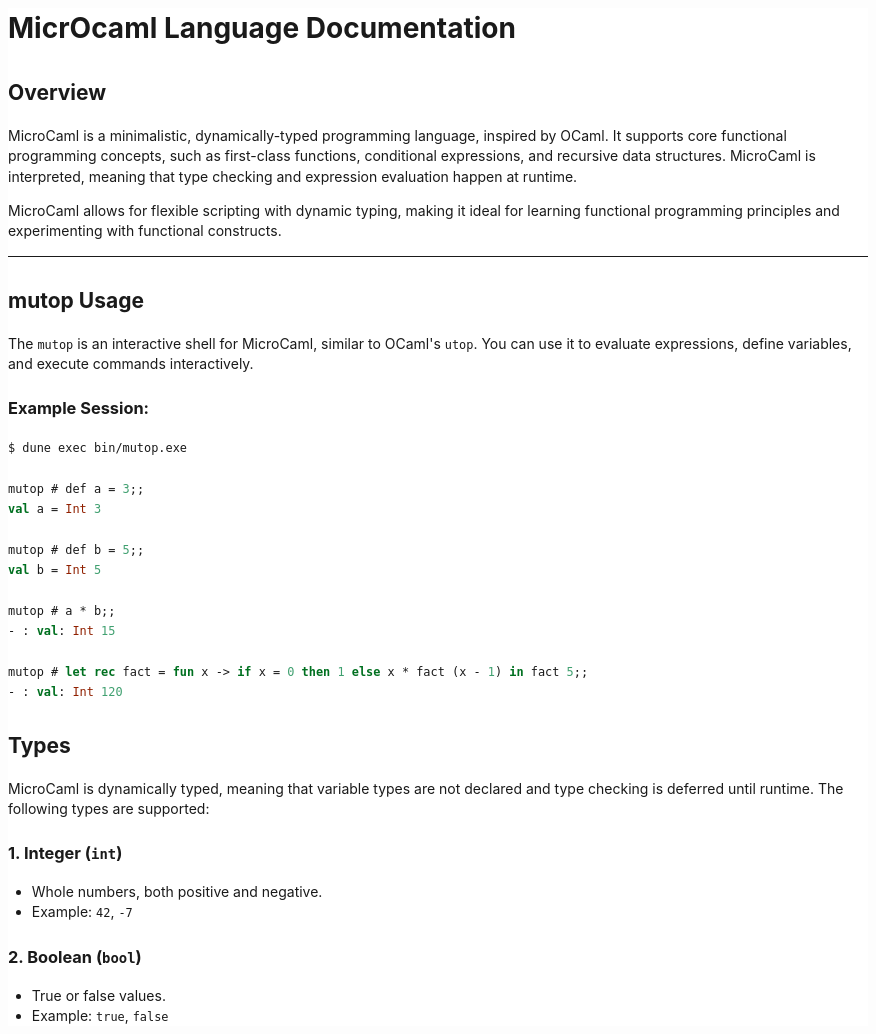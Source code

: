 # MicrOcaml Language Documentation

## Overview

MicroCaml is a minimalistic, dynamically-typed programming language, inspired by OCaml. It supports core functional programming concepts, such as first-class functions, conditional expressions, and recursive data structures. MicroCaml is interpreted, meaning that type checking and expression evaluation happen at runtime.

MicroCaml allows for flexible scripting with dynamic typing, making it ideal for learning functional programming principles and experimenting with functional constructs.

---

## mutop Usage

The `mutop` is an interactive shell for MicroCaml, similar to OCaml's `utop`. You can use it to evaluate expressions, define variables, and execute commands interactively.

### Example Session:

```ocaml
$ dune exec bin/mutop.exe

mutop # def a = 3;;
val a = Int 3

mutop # def b = 5;;
val b = Int 5

mutop # a * b;;
- : val: Int 15

mutop # let rec fact = fun x -> if x = 0 then 1 else x * fact (x - 1) in fact 5;;
- : val: Int 120
```

## Types

MicroCaml is dynamically typed, meaning that variable types are not declared and type checking is deferred until runtime. The following types are supported:

### 1. **Integer (`int`)**
  - Whole numbers, both positive and negative.
  - Example: `42`, `-7`
  
### 2. **Boolean (`bool`)**
  - True or false values.
  - Example: `true`, `false`
